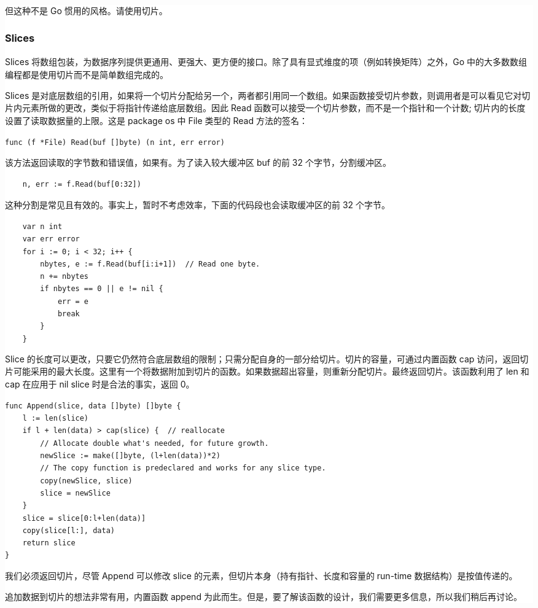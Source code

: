 但这种不是 Go 惯用的风格。请使用切片。

### Slices

Slices 将数组包装，为数据序列提供更通用、更强大、更方便的接口。除了具有显式维度的项（例如转换矩阵）之外，Go 中的大多数数组编程都是使用切片而不是简单数组完成的。

Slices 是对底层数组的引用，如果将一个切片分配给另一个，两者都引用同一个数组。如果函数接受切片参数，则调用者是可以看见它对切片内元素所做的更改，类似于将指针传递给底层数组。因此 Read
函数可以接受一个切片参数，而不是一个指针和一个计数; 切片内的长度设置了读取数据量的上限。这是 package os 中 File 类型的 Read 方法的签名：

```
func (f *File) Read(buf []byte) (n int, err error)
```

该方法返回读取的字节数和错误值，如果有。为了读入较大缓冲区 buf 的前 32 个字节，分割缓冲区。

```
    n, err := f.Read(buf[0:32])
```

这种分割是常见且有效的。事实上，暂时不考虑效率，下面的代码段也会读取缓冲区的前 32 个字节。

```
    var n int
    var err error
    for i := 0; i < 32; i++ {
        nbytes, e := f.Read(buf[i:i+1])  // Read one byte.
        n += nbytes
        if nbytes == 0 || e != nil {
            err = e
            break
        }
    }
```

Slice 的长度可以更改，只要它仍然符合底层数组的限制；只需分配自身的一部分给切片。切片的容量，可通过内置函数 cap
访问，返回切片可能采用的最大长度。这里有一个将数据附加到切片的函数。如果数据超出容量，则重新分配切片。最终返回切片。该函数利用了 len 和 cap 在应用于 nil slice 时是合法的事实，返回 0。

```
func Append(slice, data []byte) []byte {
    l := len(slice)
    if l + len(data) > cap(slice) {  // reallocate
        // Allocate double what's needed, for future growth.
        newSlice := make([]byte, (l+len(data))*2)
        // The copy function is predeclared and works for any slice type.
        copy(newSlice, slice)
        slice = newSlice
    }
    slice = slice[0:l+len(data)]
    copy(slice[l:], data)
    return slice
}
```

我们必须返回切片，尽管 Append 可以修改 slice 的元素，但切片本身（持有指针、长度和容量的 run-time 数据结构）是按值传递的。

追加数据到切片的想法非常有用，内置函数 append 为此而生。但是，要了解该函数的设计，我们需要更多信息，所以我们稍后再讨论。
